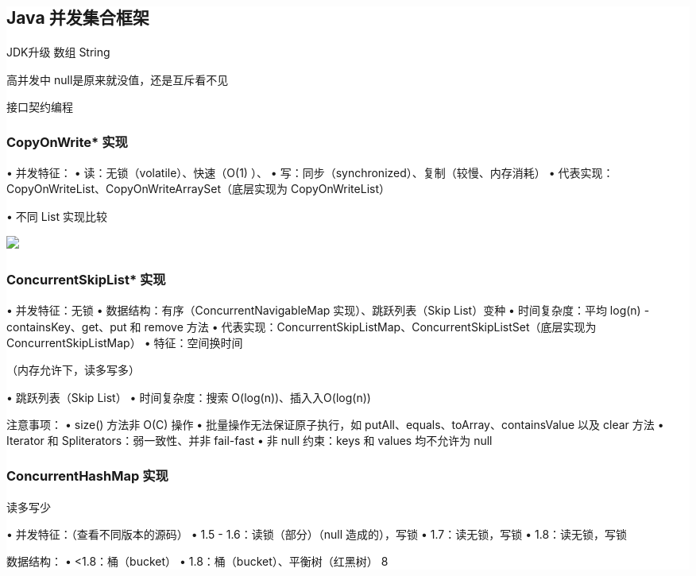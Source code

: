 ## Java 并发集合框架

JDK升级    数组   String

高并发中  null是原来就没值，还是互斥看不见

接口契约编程

### CopyOnWrite* 实现
• 并发特征：
• 读：无锁（volatile）、快速（O(1) ）、
• 写：同步（synchronized）、复制（较慢、内存消耗）
• 代表实现：CopyOnWriteList、CopyOnWriteArraySet（底层实现为 CopyOnWriteList）



• 不同 List 实现比较

![](https://ws1.sinaimg.cn/large/006xzusPly1g5tpzin291j30l506f75c.jpg)

### ConcurrentSkipList* 实现

• 并发特征：无锁
• 数据结构：有序（ConcurrentNavigableMap 实现）、跳跃列表（Skip List）变种
• 时间复杂度：平均 log(n) - containsKey、get、put 和 remove 方法
• 代表实现：ConcurrentSkipListMap、ConcurrentSkipListSet（底层实现为
ConcurrentSkipListMap）
• 特征：空间换时间

（内存允许下，读多写多）

• 跳跃列表（Skip List）
• 时间复杂度：搜索 O(log(n))、插⼊入O(log(n))



注意事项：
• size() 方法非 O(C) 操作
• 批量操作无法保证原子执行，如 putAll、equals、toArray、containsValue 以及 clear 方法
• Iterator 和 Spliterators：弱一致性、并非 fail-fast
• 非 null 约束：keys 和 values 均不允许为 null



### ConcurrentHashMap 实现

读多写少

• 并发特征：（查看不同版本的源码）
• 1.5 - 1.6：读锁（部分）（null 造成的），写锁
• 1.7：读无锁，写锁
• 1.8：读无锁，写锁

数据结构：
• <1.8：桶（bucket）
• 1.8：桶（bucket）、平衡树（红黑树） 8
